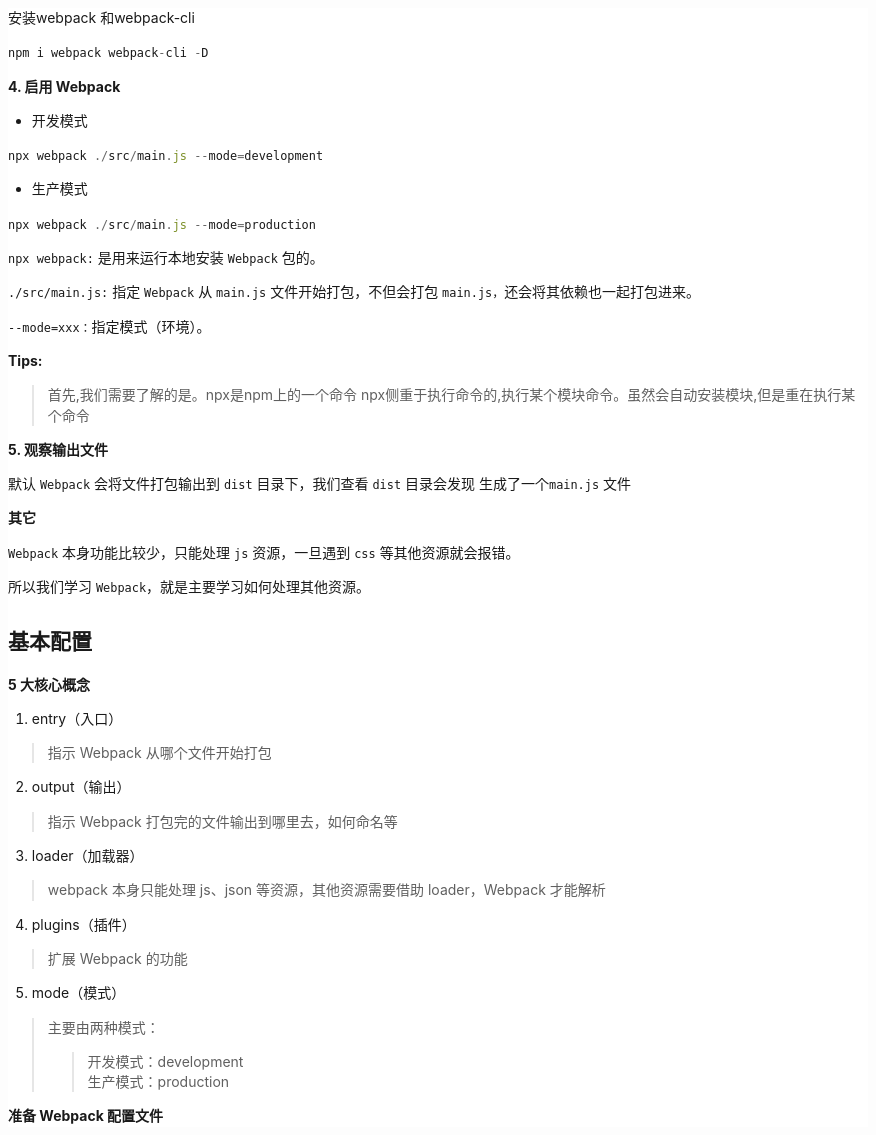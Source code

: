 安装webpack 和webpack-cli
```js
npm i webpack webpack-cli -D
```

**4. 启用 Webpack**

* 开发模式
```js
npx webpack ./src/main.js --mode=development
```
* 生产模式
```js
npx webpack ./src/main.js --mode=production
```

`npx webpack:` 是用来运行本地安装 `Webpack` 包的。

`./src/main.js:` 指定 `Webpack` 从 `main.js` 文件开始打包，不但会打包 `main.js，`还会将其依赖也一起打包进来。

`--mode=xxx：`指定模式（环境）。

**Tips:**
>首先,我们需要了解的是。npx是npm上的一个命令
>npx侧重于执行命令的,执行某个模块命令。虽然会自动安装模块,但是重在执行某个命令

**5. 观察输出文件**

默认 `Webpack` 会将文件打包输出到 `dist` 目录下，我们查看 `dist` 目录会发现 生成了一个`main.js` 文件


**其它**

`Webpack` 本身功能比较少，只能处理 `js` 资源，一旦遇到 `css` 等其他资源就会报错。

所以我们学习 `Webpack`，就是主要学习如何处理其他资源。


## 基本配置

**5 大核心概念**

1. entry（入口）
>指示 Webpack 从哪个文件开始打包

2. output（输出）
>指示 Webpack 打包完的文件输出到哪里去，如何命名等

3. loader（加载器）
>webpack 本身只能处理 js、json 等资源，其他资源需要借助 loader，Webpack 才能解析

4. plugins（插件）
>扩展 Webpack 的功能

5. mode（模式）
>主要由两种模式：
>>开发模式：development<br>
>>生产模式：production

**准备 Webpack 配置文件**
